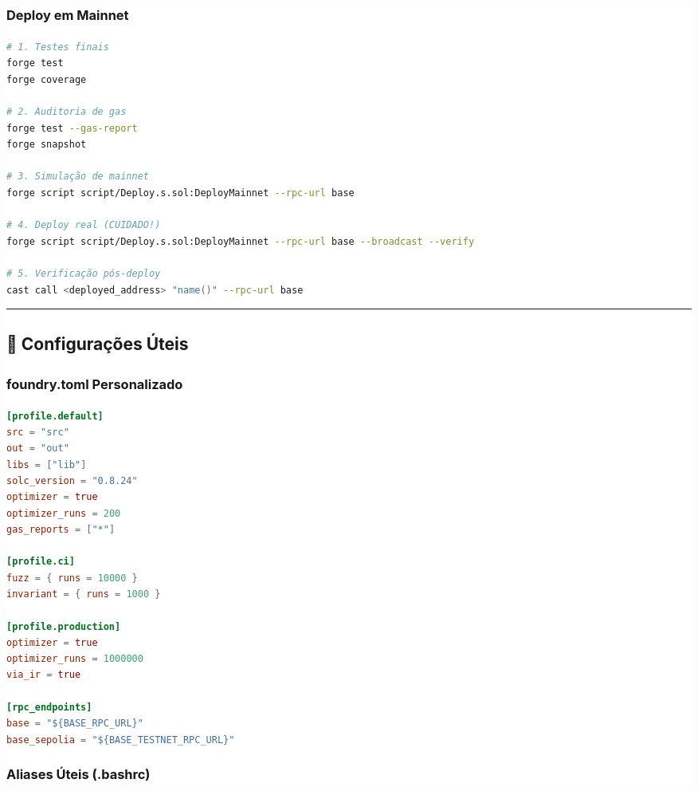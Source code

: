 ### Deploy em Mainnet

```bash
# 1. Testes finais
forge test
forge coverage

# 2. Auditoria de gas
forge test --gas-report
forge snapshot

# 3. Simulação de mainnet
forge script script/Deploy.s.sol:DeployMainnet --rpc-url base

# 4. Deploy real (CUIDADO!)
forge script script/Deploy.s.sol:DeployMainnet --rpc-url base --broadcast --verify

# 5. Verificação pós-deploy
cast call <deployed_address> "name()" --rpc-url base
```

---

## 🔧 Configurações Úteis

### foundry.toml Personalizado

```toml
[profile.default]
src = "src"
out = "out"
libs = ["lib"]
solc_version = "0.8.24"
optimizer = true
optimizer_runs = 200
gas_reports = ["*"]

[profile.ci]
fuzz = { runs = 10000 }
invariant = { runs = 1000 }

[profile.production]
optimizer = true
optimizer_runs = 1000000
via_ir = true

[rpc_endpoints]
base = "${BASE_RPC_URL}"
base_sepolia = "${BASE_TESTNET_RPC_URL}"
```

### Aliases Úteis (.bashrc)
